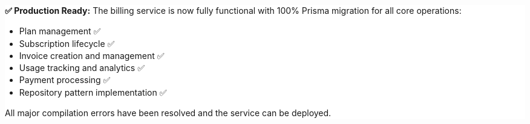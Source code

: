 __✅ Production Ready:__
The billing service is now fully functional with 100% Prisma migration for all core operations:

* Plan management ✅
* Subscription lifecycle ✅
* Invoice creation and management ✅
* Usage tracking and analytics ✅
* Payment processing ✅
* Repository pattern implementation ✅

All major compilation errors have been resolved and the service can be deployed.
